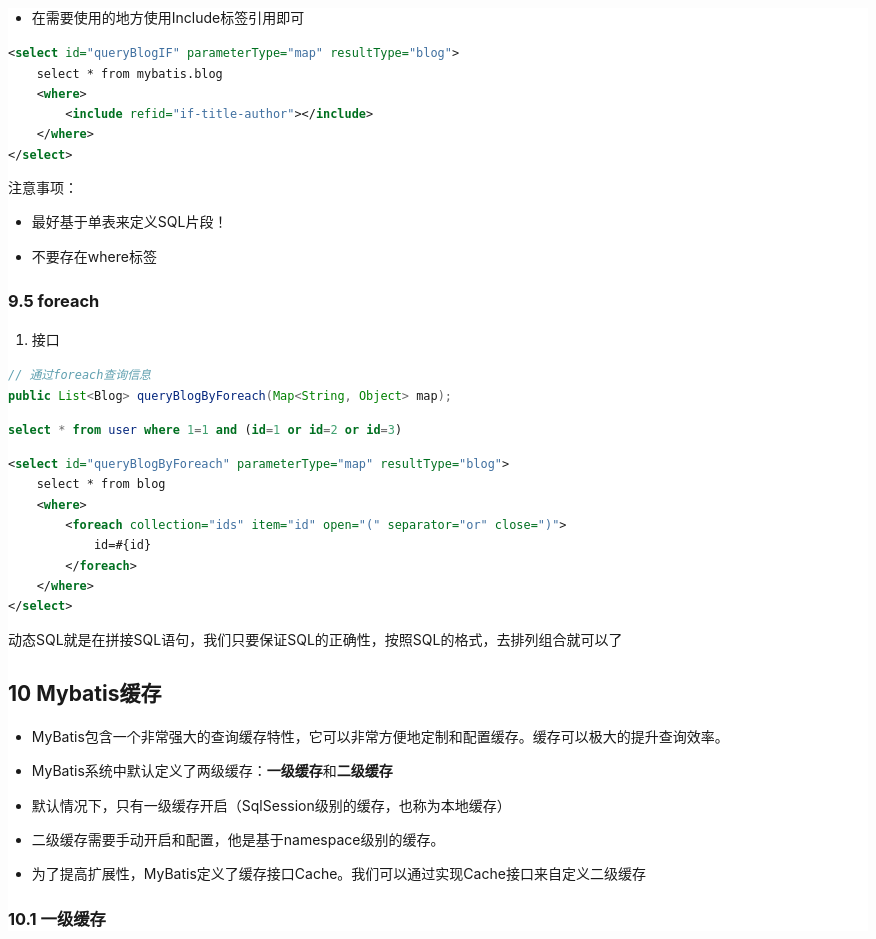 - 在需要使用的地方使用Include标签引用即可

```xml
<select id="queryBlogIF" parameterType="map" resultType="blog">
    select * from mybatis.blog
    <where>
        <include refid="if-title-author"></include>
    </where>
</select>
```

注意事项：

- 最好基于单表来定义SQL片段！

- 不要存在where标签

### 9.5 foreach

1. 接口

```java
// 通过foreach查询信息
public List<Blog> queryBlogByForeach(Map<String, Object> map);
```

```sql
select * from user where 1=1 and (id=1 or id=2 or id=3)
```



```xml
<select id="queryBlogByForeach" parameterType="map" resultType="blog">
    select * from blog
    <where>
        <foreach collection="ids" item="id" open="(" separator="or" close=")">
            id=#{id}
        </foreach>
    </where>
</select>
```

动态SQL就是在拼接SQL语句，我们只要保证SQL的正确性，按照SQL的格式，去排列组合就可以了

## 10 Mybatis缓存

- MyBatis包含一个非常强大的查询缓存特性，它可以非常方便地定制和配置缓存。缓存可以极大的提升查询效率。

- MyBatis系统中默认定义了两级缓存：**一级缓存**和**二级缓存**

- 默认情况下，只有一级缓存开启（SqlSession级别的缓存，也称为本地缓存）

- 二级缓存需要手动开启和配置，他是基于namespace级别的缓存。

- 为了提高扩展性，MyBatis定义了缓存接口Cache。我们可以通过实现Cache接口来自定义二级缓存

### 10.1 一级缓存

